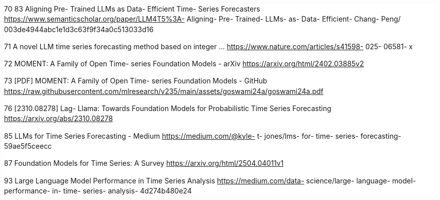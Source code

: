 70 83 Aligning Pre- Trained LLMs as Data- Efficient Time- Series Forecasters https://www.semanticscholar.org/paper/LLM4T5%3A- Aligning- Pre- Trained- LLMs- as- Data- Efficient- Chang- Peng/ 003de4944abc1e1d3c63f9f34a0c513033d16

71 A novel LLM time series forecasting method based on integer ... https://www.nature.com/articles/s41598- 025- 06581- x

72 MOMENT: A Family of Open Time- series Foundation Models - arXiv https://arxiv.org/html/2402.03885v2

73 [PDF] MOMENT: A Family of Open Time- series Foundation Models - GitHub https://raw.githubusercontent.com/mlresearch/v235/main/assets/goswami24a/goswami24a.pdf

76 [2310.08278] Lag- Llama: Towards Foundation Models for Probabilistic Time Series Forecasting https://arxiv.org/abs/2310.08278

85 LLMs for Time Series Forecasting - Medium https://medium.com/@kyle- t- jones/lms- for- time- series- forecasting- 59ae5f5ceecc

87 Foundation Models for Time Series: A Survey https://arxiv.org/html/2504.04011v1

93 Large Language Model Performance in Time Series Analysis https://medium.com/data- science/large- language- model- performance- in- time- series- analysis- 4d274b480e24